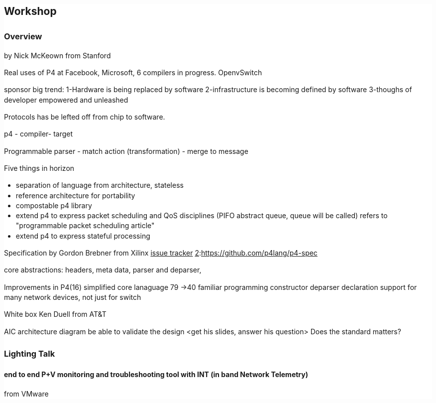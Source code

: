 ## Workshop
### Overview  
by Nick McKeown from Stanford

Real uses of P4 at Facebook, Microsoft, 
6 compilers in progress. 
OpenvSwitch

sponsor 
big trend:
1-Hardware is being replaced by software
2-infrastructure is becoming defined by software
3-thoughs of developer empowered and unleashed

Protocols has be lefted off from chip to software.

p4 - compiler- target

Programmable parser - match action (transformation) - merge to message

Five things in horizon
- separation of language from architecture, stateless
- reference architecture for portability
- compostable p4 library
- extend p4 to express packet scheduling and QoS disciplines (PIFO abstract queue, queue will be called) refers to "programmable packet scheduling article"
- extend p4 to express stateful processing

Specification
by Gordon Brebner from Xilinx
[issue tracker][2]
[2]:https://github.com/p4lang/p4-spec

core abstractions:
headers, meta data, parser and deparser, 

Improvements in P4(16)
simplified core lanaguage 79 ->40
familiar programming constructor
deparser declaration
support for many network devices, not just for switch

White box
Ken Duell from AT&T

AIC architecture diagram 
be able to validate the design 
<get his slides, answer his question>
Does the standard matters? 

### Lighting Talk
#### end to end P+V monitoring and troubleshooting tool with INT (in band Network Telemetry)
from VMware


[1]: http://www.ccf.org.cn/sites/ccf/
[2]: http://archive.openflow.org/wk/index.php/OFReferenceTesting
[4]: http://dpdk.org/doc/dts/gsg/intro.html
[5]: https://github.com/P4-vSwitch